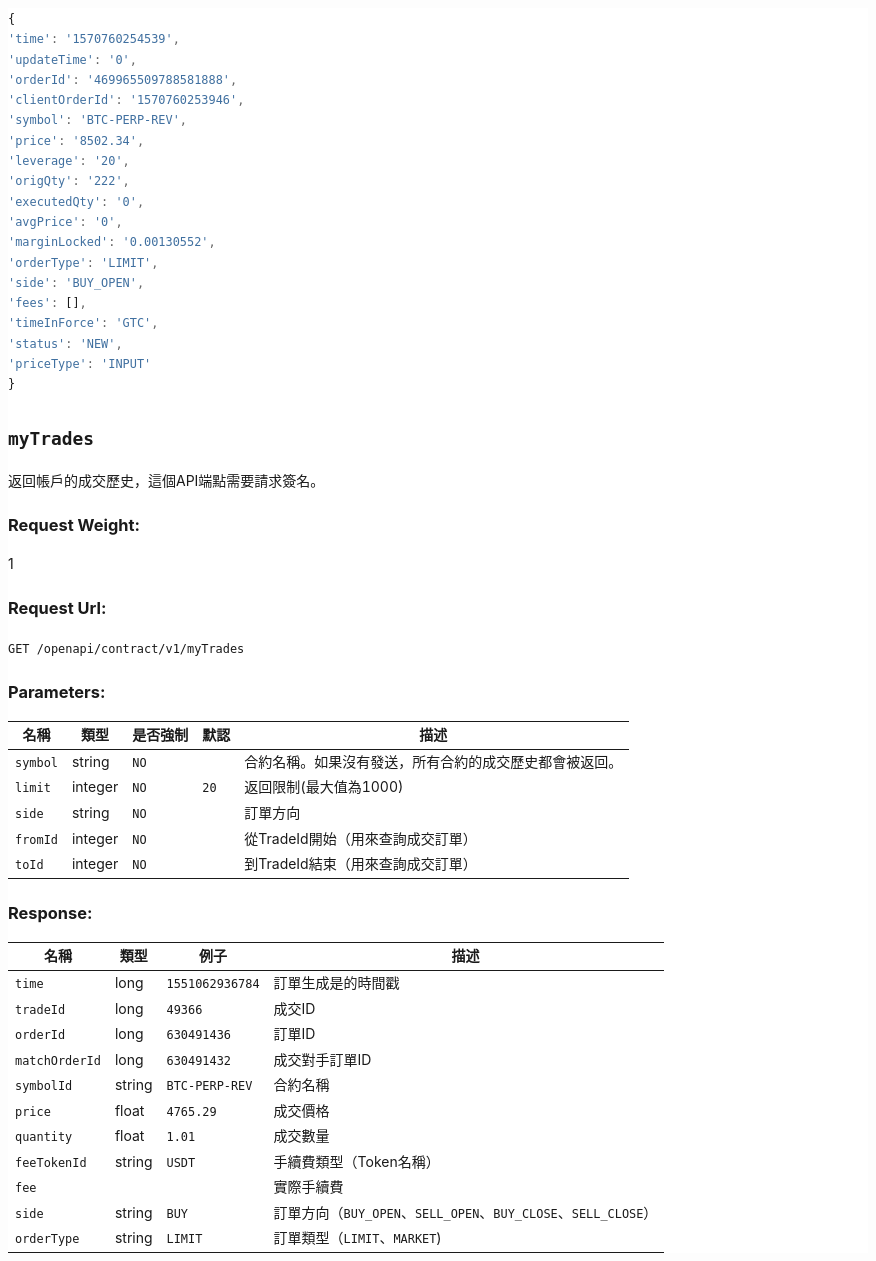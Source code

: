```js
{
'time': '1570760254539',
'updateTime': '0',
'orderId': '469965509788581888',
'clientOrderId': '1570760253946',
'symbol': 'BTC-PERP-REV',
'price': '8502.34',
'leverage': '20',
'origQty': '222',
'executedQty': '0',
'avgPrice': '0',
'marginLocked': '0.00130552',
'orderType': 'LIMIT',
'side': 'BUY_OPEN',
'fees': [],
'timeInForce': 'GTC',
'status': 'NEW',
'priceType': 'INPUT'
}
```

## `myTrades`
返回帳戶的成交歷史，這個API端點需要請求簽名。

### **Request Weight:**

1

### **Request Url:**
```bash
GET /openapi/contract/v1/myTrades
```

### **Parameters:**
名稱|類型|是否強制|默認|描述
------------ | ------------ | ------------ | ------------ | -------
`symbol`|string|`NO`|| 合約名稱。如果沒有發送，所有合約的成交歷史都會被返回。
`limit`|integer|`NO`|`20`|返回限制(最大值為1000)
`side`|string|`NO`||訂單方向
`fromId`|integer|`NO`||從TradeId開始（用來查詢成交訂單）
`toId`|integer|`NO`||到TradeId結束（用來查詢成交訂單）

### **Response:**
名稱|類型|例子|描述
------------ | ------------ | ------------ | ------------
`time`|long|`1551062936784`|訂單生成是的時間戳
`tradeId`|long|`49366`|成交ID
`orderId`|long|`630491436`|訂單ID
`matchOrderId`|long|`630491432`| 成交對手訂單ID
`symbolId`|string|`BTC-PERP-REV`|合約名稱
`price`|float|`4765.29`|成交價格
`quantity`|float|`1.01`|成交數量
`feeTokenId`|string|`USDT`|手續費類型（Token名稱）
`fee`|||實際手續費
`side`|string|`BUY`|訂單方向（`BUY_OPEN`、`SELL_OPEN`、`BUY_CLOSE`、`SELL_CLOSE`）
`orderType`|string|`LIMIT`|訂單類型（`LIMIT`、`MARKET`)
